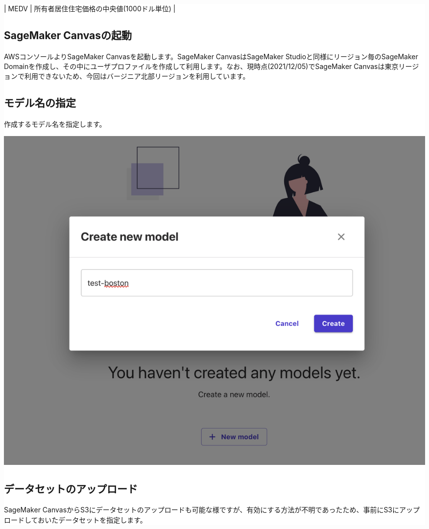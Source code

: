| MEDV    | 所有者居住住宅価格の中央値(1000ドル単位)                             |

## SageMaker Canvasの起動

AWSコンソールよりSageMaker Canvasを起動します。SageMaker CanvasはSageMaker Studioと同様にリージョン毎のSageMaker Domainを作成し、その中にユーザプロファイルを作成して利用します。なお、現時点(2021/12/05)でSageMaker Canvasは東京リージョンで利用できないため、今回はバージニア北部リージョンを利用しています。

## モデル名の指定

作成するモデル名を指定します。

![](images/sagemaker-canvas-1.png)

## データセットのアップロード

SageMaker CanvasからS3にデータセットのアップロードも可能な様ですが、有効にする方法が不明であったため、事前にS3にアップロードしておいたデータセットを指定します。
